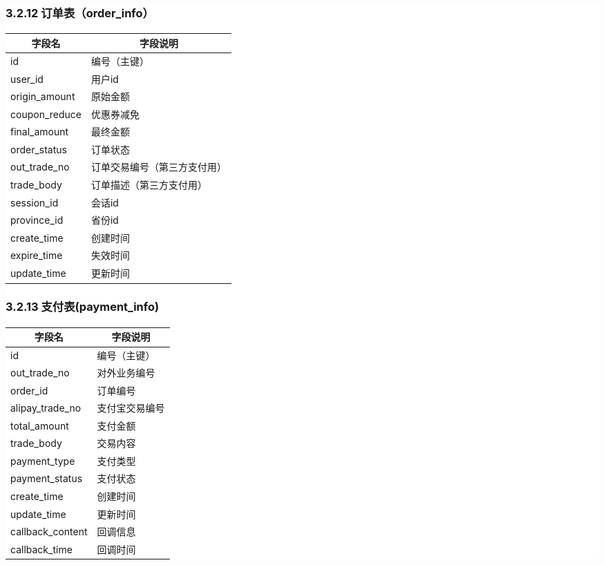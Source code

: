 ### 3.2.12 订单表（order_info）

| 字段名        | 字段说明                     |
| ------------- | ---------------------------- |
| id            | 编号（主键）                 |
| user_id       | 用户id                       |
| origin_amount | 原始金额                     |
| coupon_reduce | 优惠券减免                   |
| final_amount  | 最终金额                     |
| order_status  | 订单状态                     |
| out_trade_no  | 订单交易编号（第三方支付用） |
| trade_body    | 订单描述（第三方支付用）     |
| session_id    | 会话id                       |
| province_id   | 省份id                       |
| create_time   | 创建时间                     |
| expire_time   | 失效时间                     |
| update_time   | 更新时间                     |

### 3.2.13 支付表(payment_info)

| 字段名           | 字段说明       |
| ---------------- | -------------- |
| id               | 编号（主键）   |
| out_trade_no     | 对外业务编号   |
| order_id         | 订单编号       |
| alipay_trade_no  | 支付宝交易编号 |
| total_amount     | 支付金额       |
| trade_body       | 交易内容       |
| payment_type     | 支付类型       |
| payment_status   | 支付状态       |
| create_time      | 创建时间       |
| update_time      | 更新时间       |
| callback_content | 回调信息       |
| callback_time    | 回调时间       |
